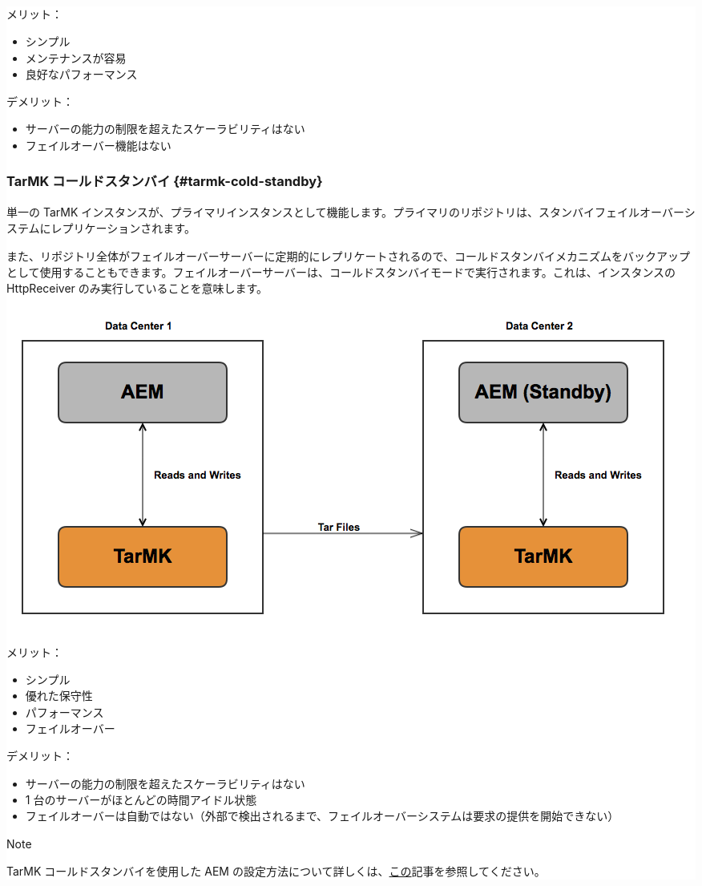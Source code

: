 メリット：

* シンプル
* メンテナンスが容易
* 良好なパフォーマンス

デメリット：

* サーバーの能力の制限を超えたスケーラビリティはない
* フェイルオーバー機能はない

### TarMK コールドスタンバイ {#tarmk-cold-standby}

単一の TarMK インスタンスが、プライマリインスタンスとして機能します。プライマリのリポジトリは、スタンバイフェイルオーバーシステムにレプリケーションされます。

また、リポジトリ全体がフェイルオーバーサーバーに定期的にレプリケートされるので、コールドスタンバイメカニズムをバックアップとして使用することもできます。フェイルオーバーサーバーは、コールドスタンバイモードで実行されます。これは、インスタンスの HttpReceiver のみ実行していることを意味します。

![chlimage_1-16](assets/chlimage_1-16.png)

メリット：

* シンプル
* 優れた保守性
* パフォーマンス
* フェイルオーバー

デメリット：

* サーバーの能力の制限を超えたスケーラビリティはない
* 1 台のサーバーがほとんどの時間アイドル状態
* フェイルオーバーは自動ではない（外部で検出されるまで、フェイルオーバーシステムは要求の提供を開始できない）

>[!NOTE]
>
>TarMK コールドスタンバイを使用した AEM の設定方法について詳しくは、[この](/help/sites-deploying/tarmk-cold-standby.md)記事を参照してください。
